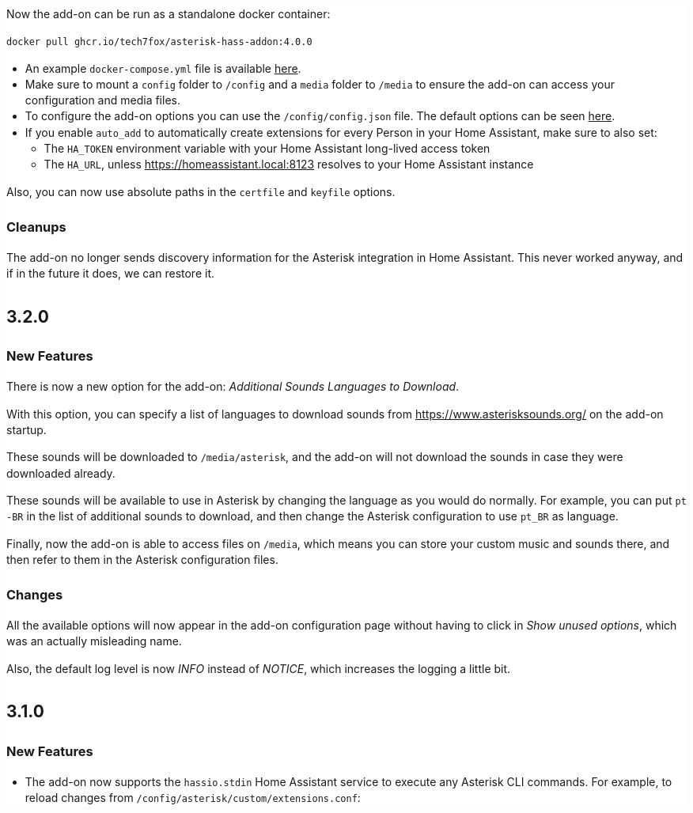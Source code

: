 Now the add-on can be run as a standalone docker container:

```console
docker pull ghcr.io/tech7fox/asterisk-hass-addon:4.0.0
```

- An example `docker-compose.yml` file is available [here](../docker-compose.yaml).
- Make sure to mount a `config` folder to `/config` and a `media` folder to `/media` to ensure the add-on can access your configuration and media files.
- To configure the add-on options you can use the `/config/config.json` file. The default options can be seen [here](./rootfs/usr/share/asterisk/config.json).
- If you enable `auto_add` to automatically create extensions for every Person in your Home Assistant, make sure to also set:
  - The `HA_TOKEN` environment variable with your Home Assistant long-lived access token
  - The `HA_URL`, unless <https://homeassistant.local:8123> resolves to your Home Assistant instance

Also, you can now use absolute paths in the `certfile` and `keyfile` options.

### Cleanups

The add-on no longer sends discovery information for the Asterisk integration in Home Assistant. This never worked anyway, and if in the future it does, we can restore it.

## 3.2.0

### New Features

There is now a new option for the add-on: _Additional Sounds Languages to Download_.

With this option, you can specify a list of languages to download sounds from <https://www.asterisksounds.org/> on the add-on startup.

These sounds will be downloaded to `/media/asterisk`, and the add-on will not download the sounds in case they were downloaded already.

These sounds will be available to use in Asterisk by changing the language as you would do normally. For example, you can put `pt-BR` in the list of additional sounds to download, and then change the Asterisk configuration to use `pt_BR` as language.

Finally, now the add-on is able to access files on `/media`, which means you can store your custom music and sounds there, and then refer to them in the Asterisk configuration files.

### Changes

All the available options will now appear in the add-on configuration page without having to click in _Show unused options_, which was an actually misleading name.

Also, the default log level is now _INFO_ instead of _NOTICE_, which increases the logging a little bit.

## 3.1.0

### New Features

- The add-on now supports the `hassio.stdin` Home Assistant service to execute any Asterisk CLI commands. For example, to reload changes from `/config/asterisk/custom/extensions.conf`:
